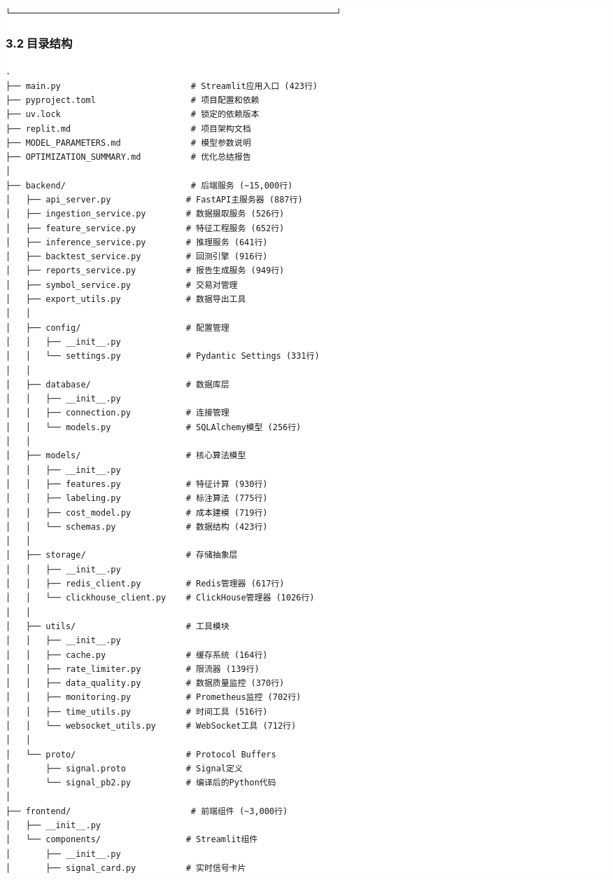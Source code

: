 ```
└─────────────────────────────────────────────────────────────────┘
```

### 3.2 目录结构

```
.
├── main.py                          # Streamlit应用入口 (423行)
├── pyproject.toml                   # 项目配置和依赖
├── uv.lock                          # 锁定的依赖版本
├── replit.md                        # 项目架构文档
├── MODEL_PARAMETERS.md              # 模型参数说明
├── OPTIMIZATION_SUMMARY.md          # 优化总结报告
│
├── backend/                         # 后端服务 (~15,000行)
│   ├── api_server.py               # FastAPI主服务器 (887行)
│   ├── ingestion_service.py        # 数据摄取服务 (526行)
│   ├── feature_service.py          # 特征工程服务 (652行)
│   ├── inference_service.py        # 推理服务 (641行)
│   ├── backtest_service.py         # 回测引擎 (916行)
│   ├── reports_service.py          # 报告生成服务 (949行)
│   ├── symbol_service.py           # 交易对管理
│   ├── export_utils.py             # 数据导出工具
│   │
│   ├── config/                     # 配置管理
│   │   ├── __init__.py
│   │   └── settings.py             # Pydantic Settings (331行)
│   │
│   ├── database/                   # 数据库层
│   │   ├── __init__.py
│   │   ├── connection.py           # 连接管理
│   │   └── models.py               # SQLAlchemy模型 (256行)
│   │
│   ├── models/                     # 核心算法模型
│   │   ├── __init__.py
│   │   ├── features.py             # 特征计算 (930行)
│   │   ├── labeling.py             # 标注算法 (775行)
│   │   ├── cost_model.py           # 成本建模 (719行)
│   │   └── schemas.py              # 数据结构 (423行)
│   │
│   ├── storage/                    # 存储抽象层
│   │   ├── __init__.py
│   │   ├── redis_client.py         # Redis管理器 (617行)
│   │   └── clickhouse_client.py    # ClickHouse管理器 (1026行)
│   │
│   ├── utils/                      # 工具模块
│   │   ├── __init__.py
│   │   ├── cache.py                # 缓存系统 (164行)
│   │   ├── rate_limiter.py         # 限流器 (139行)
│   │   ├── data_quality.py         # 数据质量监控 (370行)
│   │   ├── monitoring.py           # Prometheus监控 (702行)
│   │   ├── time_utils.py           # 时间工具 (516行)
│   │   └── websocket_utils.py      # WebSocket工具 (712行)
│   │
│   └── proto/                      # Protocol Buffers
│       ├── signal.proto            # Signal定义
│       └── signal_pb2.py           # 编译后的Python代码
│
├── frontend/                        # 前端组件 (~3,000行)
│   ├── __init__.py
│   └── components/                 # Streamlit组件
│       ├── __init__.py
│       ├── signal_card.py          # 实时信号卡片
```